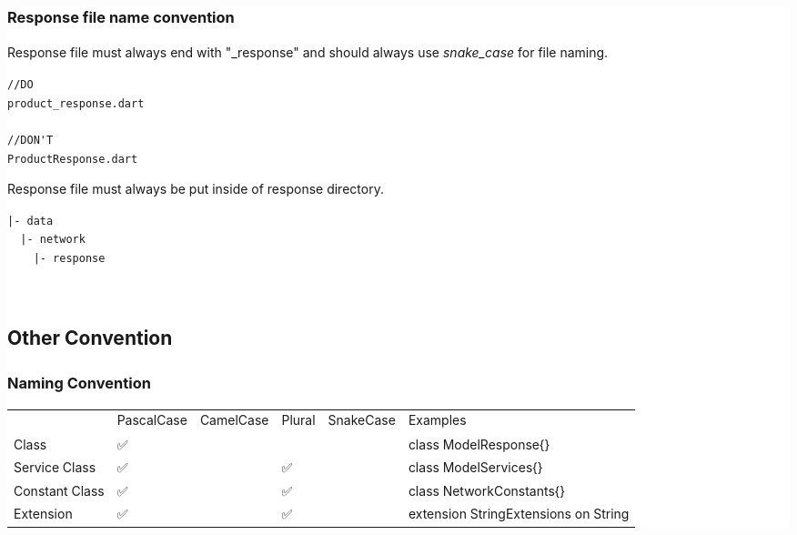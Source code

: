 
### Response file name convention
Response file must always end with "_response"  and should always use *snake_case* for file naming.
~~~
//DO
product_response.dart

//DON'T
ProductResponse.dart
~~~
Response file must always be put inside of response directory.
~~~
|- data
  |- network
    |- response
~~~

&nbsp; 
## Other Convention
### Naming Convention 
<table>
    <tbody>
        <tr>
           <td rowspan=2>&nbsp;</td>
        </tr>
         <tr>
           <td>PascalCase</td>
           <td>CamelCase</td>
            <td>Plural</td>
           <td>SnakeCase</td>
           <td>Examples</td>
        </tr>
        <tr>
           <td>Class</td>
            <td>✅</td>
            <td></td>
            <td></td>
            <td></td>
            <td>class ModelResponse{}</td>
        </tr>
        <tr>
           <td>Service Class</td>
            <td>✅</td>
            <td></td>
            <td>✅</td>
            <td></td>
            <td>class ModelServices{}</td>
        </tr>
        <tr>
           <td>Constant Class</td>
            <td>✅</td>
            <td></td>
            <td>✅</td>
            <td></td>
            <td>class NetworkConstants{}</td>
        </tr>
        <tr>
           <td>Extension</td>
            <td>✅</td>
            <td></td>
            <td>✅</td>
            <td></td>
            <td>extension StringExtensions on String</td>